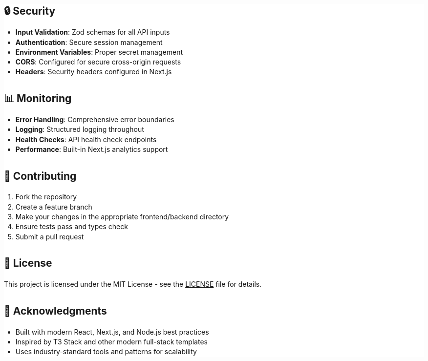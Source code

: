 ## 🔒 Security

- **Input Validation**: Zod schemas for all API inputs
- **Authentication**: Secure session management
- **Environment Variables**: Proper secret management
- **CORS**: Configured for secure cross-origin requests
- **Headers**: Security headers configured in Next.js

## 📊 Monitoring

- **Error Handling**: Comprehensive error boundaries
- **Logging**: Structured logging throughout
- **Health Checks**: API health check endpoints
- **Performance**: Built-in Next.js analytics support

## 🤝 Contributing

1. Fork the repository
2. Create a feature branch
3. Make your changes in the appropriate frontend/backend directory
4. Ensure tests pass and types check
5. Submit a pull request

## 📄 License

This project is licensed under the MIT License - see the [LICENSE](LICENSE) file for details.

## 🙏 Acknowledgments

- Built with modern React, Next.js, and Node.js best practices
- Inspired by T3 Stack and other modern full-stack templates
- Uses industry-standard tools and patterns for scalability
